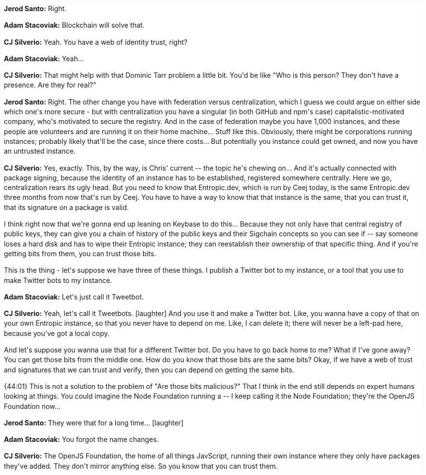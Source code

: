 **Jerod Santo:** Right.

**Adam Stacoviak:** Blockchain will solve that.

**CJ Silverio:** Yeah. You have a web of identity trust, right?

**Adam Stacoviak:** Yeah...

**CJ Silverio:** That might help with that Dominic Tarr problem a little bit. You'd be like "Who is this person? They don't have a presence. Are they for real?"

**Jerod Santo:** Right. The other change you have with federation versus centralization, which I guess we could argue on either side which one's more secure - but with centralization you have a singular (in both GitHub and npm's case) capitalistic-motivated company, who's motivated to secure the registry. And in the case of federation maybe you have 1,000 instances, and these people are volunteers and are running it on their home machine... Stuff like this. Obviously, there might be corporations running instances; probably likely that'll be the case, since there costs... But potentially you instance could get owned, and now you have an untrusted instance.

**CJ Silverio:** Yes, exactly. This, by the way, is Chris' current -- the topic he's chewing on... And it's actually connected with package signing, because the identity of an instance has to be established, registered somewhere centrally. Here we go, centralization rears its ugly head. But you need to know that Entropic.dev, which is run by Ceej today, is the same Entropic.dev three months from now that's run by Ceej. You have to have a way to know that that instance is the same, that you can trust it, that its signature on a package is valid.

I think right now that we're gonna end up leaning on Keybase to do this... Because they not only have that central registry of public keys, they can give you a chain of history of the public keys and their Sigchain concepts so you can see if -- say someone loses a hard disk and has to wipe their Entropic instance; they can reestablish their ownership of that specific thing. And if you're getting bits from them, you can trust those bits.

This is the thing - let's suppose we have three of these things. I publish a Twitter bot to my instance, or a tool that you use to make Twitter bots to my instance.

**Adam Stacoviak:** Let's just call it Tweetbot.

**CJ Silverio:** Yeah, let's call it Tweetbots. \[laughter\] And you use it and make a Twitter bot. Like, you wanna have a copy of that on your own Entropic instance, so that you never have to depend on me. Like, I can delete it; there will never be a left-pad here, because you've got a local copy.

And let's suppose you wanna use that for a different Twitter bot. Do you have to go back home to me? What if I've gone away? You can get those bits from the middle one. How do you know that those bits are the same bits? Okay, if we have a web of trust and signatures that we can trust and verify, then you can depend on getting the same bits.

\{44:01\} This is not a solution to the problem of "Are those bits malicious?" That I think in the end still depends on expert humans looking at things. You could imagine the Node Foundation running a -- I keep calling it the Node Foundation; they're the OpenJS Foundation now...

**Jerod Santo:** They were that for a long time... \[laughter\]

**Adam Stacoviak:** You forgot the name changes.

**CJ Silverio:** The OpenJS Foundation, the home of all things JavScript, running their own instance where they only have packages they've added. They don't mirror anything else. So you know that you can trust them.
